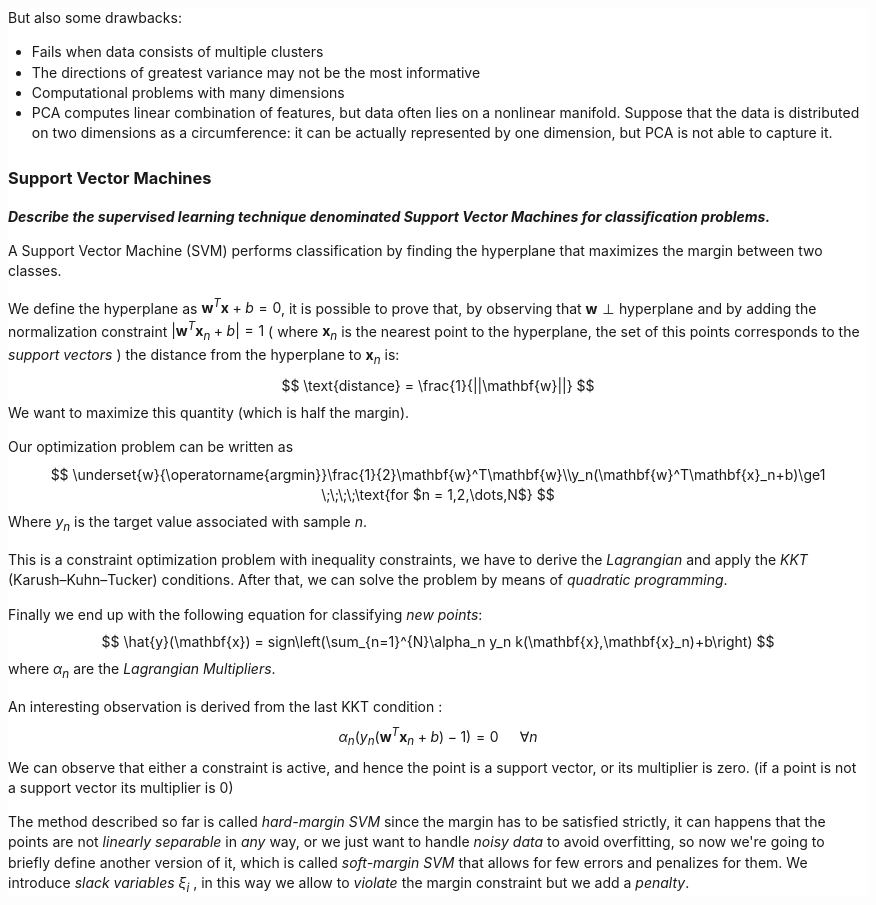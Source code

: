 But also some drawbacks:

- Fails when data consists of multiple clusters
- The directions of greatest variance may not be the most informative
- Computational problems with many dimensions 
- PCA computes linear combination of features, but data often lies on a nonlinear manifold. Suppose that the data is distributed on two dimensions as a circumference: it can be actually represented by one dimension, but PCA is not able to capture it.

<div style="page-break-after: always;"></div> 

### Support Vector Machines

***Describe the supervised learning technique denominated Support Vector Machines for classiﬁcation problems.***

A Support Vector Machine (SVM) performs classification by finding the hyperplane that maximizes the margin between two classes.

We define the hyperplane as $\mathbf{w}^T\mathbf{x} +b= 0$, it is possible to prove that, by observing that $\mathbf{w} \perp \text{hyperplane}$ and by adding the normalization constraint   $|\mathbf{w}^T\mathbf{x}_n+b|=1$ ( where $\mathbf{x}_n$ is the nearest point to the hyperplane, the set of this points corresponds to the *support vectors* ) the distance from the hyperplane to $\mathbf{x}_n$ is:
$$
\text{distance} = \frac{1}{||\mathbf{w}||}
$$
We want to maximize this quantity (which is half the margin).

Our optimization problem can be written as
$$
\underset{w}{\operatorname{argmin}}\frac{1}{2}\mathbf{w}^T\mathbf{w}\\y_n(\mathbf{w}^T\mathbf{x}_n+b)\ge1 \;\;\;\;\text{for $n = 1,2,\dots,N$}
$$
Where $y_n$ is the target value associated with sample $n$.

This is a constraint optimization problem with inequality constraints, we have to derive the *Lagrangian* and apply the *KKT* (Karush–Kuhn–Tucker) conditions. After that, we can solve the problem by means of *quadratic programming*.

Finally we end up with the following equation for classifying *new points*:
$$
\hat{y}(\mathbf{x}) = sign\left(\sum_{n=1}^{N}\alpha_n y_n k(\mathbf{x},\mathbf{x}_n)+b\right)
$$
where $\alpha_n$ are the *Lagrangian Multipliers*.

An interesting observation is derived from the last KKT condition :
$$
\alpha_n(y_n(\mathbf{w}^T\mathbf{x}_n+b)-1)=0\;\;\;\;\;\;\forall{n}
$$
We can observe that either a constraint is active, and hence the point is a support vector, or its multiplier is zero. (if a point is not a support vector its multiplier is $0$)

The method described so far is called *hard-margin SVM* since the margin has to be satisfied strictly, it can happens that the points are not *linearly separable* in *any* way, or we just want to handle *noisy data* to avoid overfitting, so now we're going to briefly define another version of it, which is called *soft-margin SVM* that allows for few errors and penalizes for them. We introduce *slack variables* $\xi_i$ , in this way we allow to *violate* the margin constraint but we add a *penalty*.
